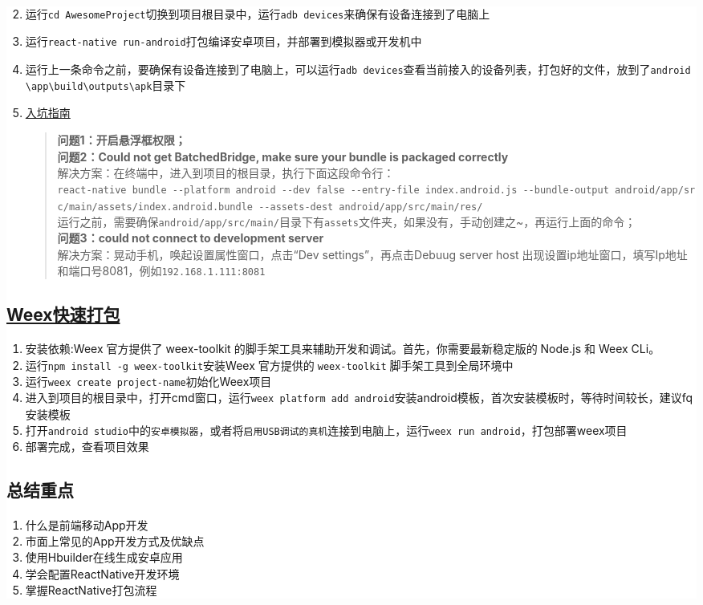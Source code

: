 2. 运行`cd AwesomeProject`切换到项目根目录中，运行`adb devices`来确保有设备连接到了电脑上

3. 运行`react-native run-android`打包编译安卓项目，并部署到模拟器或开发机中

4. 运行上一条命令之前，要确保有设备连接到了电脑上，可以运行`adb devices`查看当前接入的设备列表，打包好的文件，放到了`android\app\build\outputs\apk`目录下

5. [入坑指南](http://www.open-open.com/lib/view/open1477469117948.html)

   > **问题1：开启悬浮框权限；**<br/>
   > **问题2：Could not get BatchedBridge, make sure your bundle is packaged correctly**<br/>
   > 解决方案：在终端中，进入到项目的根目录，执行下面这段命令行：<br/>
   > `react-native bundle --platform android --dev false --entry-file index.android.js --bundle-output android/app/src/main/assets/index.android.bundle --assets-dest android/app/src/main/res/`<br/>
   > 运行之前，需要确保`android/app/src/main/`目录下有`assets`文件夹，如果没有，手动创建之~，再运行上面的命令；<br/>
   > **问题3：could not connect to development server**<br/>
   > 解决方案：晃动手机，唤起设置属性窗口，点击“Dev settings”，再点击Debuug server host 出现设置ip地址窗口，填写Ip地址和端口号8081，例如`192.168.1.111:8081`

## [Weex快速打包](http://weex.apache.org/cn/guide/tools/toolkit.html)

1. 安装依赖:Weex 官方提供了 weex-toolkit 的脚手架工具来辅助开发和调试。首先，你需要最新稳定版的 Node.js 和 Weex CLi。
2. 运行`npm install -g weex-toolkit`安装Weex 官方提供的 `weex-toolkit` 脚手架工具到全局环境中
3. 运行`weex create project-name`初始化Weex项目
4. 进入到项目的根目录中，打开cmd窗口，运行`weex platform add android`安装android模板，首次安装模板时，等待时间较长，建议fq安装模板
5. 打开`android studio`中的`安卓模拟器`，或者将`启用USB调试的真机`连接到电脑上，运行`weex run android`，打包部署weex项目
6. 部署完成，查看项目效果

## 总结重点

1. 什么是前端移动App开发
2. 市面上常见的App开发方式及优缺点
3. 使用Hbuilder在线生成安卓应用
4. 学会配置ReactNative开发环境
5. 掌握ReactNative打包流程